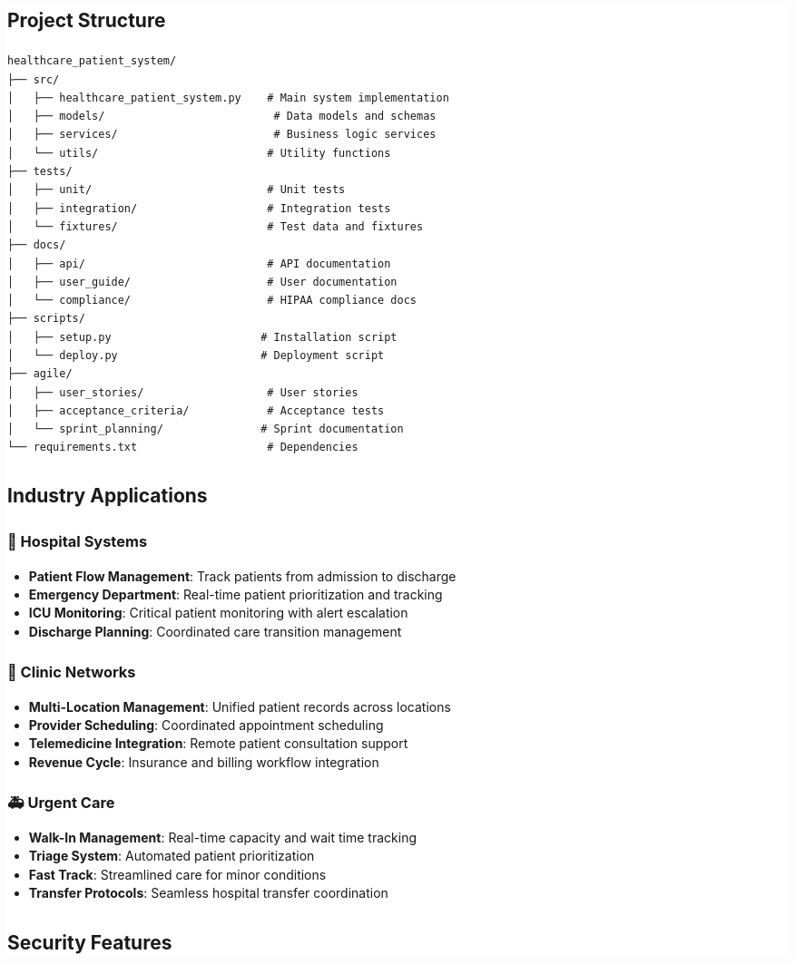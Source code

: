## Project Structure

```
healthcare_patient_system/
├── src/
│   ├── healthcare_patient_system.py    # Main system implementation
│   ├── models/                          # Data models and schemas
│   ├── services/                        # Business logic services
│   └── utils/                          # Utility functions
├── tests/
│   ├── unit/                           # Unit tests
│   ├── integration/                    # Integration tests
│   └── fixtures/                       # Test data and fixtures
├── docs/
│   ├── api/                            # API documentation
│   ├── user_guide/                     # User documentation
│   └── compliance/                     # HIPAA compliance docs
├── scripts/
│   ├── setup.py                       # Installation script
│   └── deploy.py                      # Deployment script
├── agile/
│   ├── user_stories/                   # User stories
│   ├── acceptance_criteria/            # Acceptance tests
│   └── sprint_planning/               # Sprint documentation
└── requirements.txt                    # Dependencies
```

## Industry Applications

### 🏥 Hospital Systems
- **Patient Flow Management**: Track patients from admission to discharge
- **Emergency Department**: Real-time patient prioritization and tracking
- **ICU Monitoring**: Critical patient monitoring with alert escalation
- **Discharge Planning**: Coordinated care transition management

### 🏢 Clinic Networks
- **Multi-Location Management**: Unified patient records across locations
- **Provider Scheduling**: Coordinated appointment scheduling
- **Telemedicine Integration**: Remote patient consultation support
- **Revenue Cycle**: Insurance and billing workflow integration

### 🚑 Urgent Care
- **Walk-In Management**: Real-time capacity and wait time tracking
- **Triage System**: Automated patient prioritization
- **Fast Track**: Streamlined care for minor conditions
- **Transfer Protocols**: Seamless hospital transfer coordination

## Security Features
